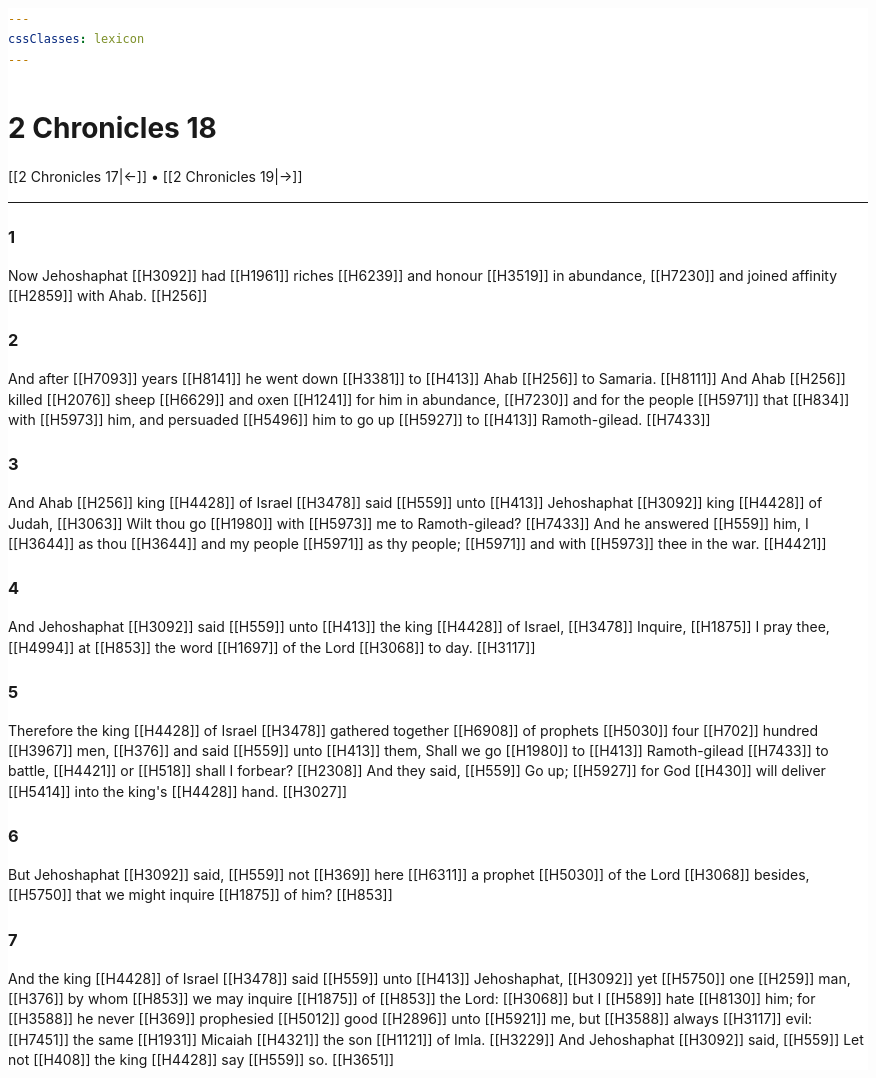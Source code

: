 ```yaml
---
cssClasses: lexicon
---
```

# 2 Chronicles 18

[[2 Chronicles 17|←]] • [[2 Chronicles 19|→]]

---

### 1
Now Jehoshaphat [[H3092]] had [[H1961]] riches [[H6239]] and honour [[H3519]] in abundance, [[H7230]] and joined affinity [[H2859]] with Ahab. [[H256]]

### 2
And after [[H7093]] years [[H8141]] he went down [[H3381]] to [[H413]] Ahab [[H256]] to Samaria. [[H8111]] And Ahab [[H256]] killed [[H2076]] sheep [[H6629]] and oxen [[H1241]] for him in abundance, [[H7230]] and for the people [[H5971]] that [[H834]] with [[H5973]] him, and persuaded [[H5496]] him to go up [[H5927]] to [[H413]] Ramoth-gilead. [[H7433]]

### 3
And Ahab [[H256]] king [[H4428]] of Israel [[H3478]] said [[H559]] unto [[H413]] Jehoshaphat [[H3092]] king [[H4428]] of Judah, [[H3063]] Wilt thou go [[H1980]] with [[H5973]] me to Ramoth-gilead? [[H7433]] And he answered [[H559]] him, I [[H3644]] as thou [[H3644]] and my people [[H5971]] as thy people; [[H5971]] and with [[H5973]] thee in the war. [[H4421]]

### 4
And Jehoshaphat [[H3092]] said [[H559]] unto [[H413]] the king [[H4428]] of Israel, [[H3478]] Inquire, [[H1875]] I pray thee, [[H4994]]  at [[H853]] the word [[H1697]] of the Lord [[H3068]] to day. [[H3117]]

### 5
Therefore the king [[H4428]] of Israel [[H3478]] gathered together [[H6908]] of prophets [[H5030]] four [[H702]] hundred [[H3967]] men, [[H376]] and said [[H559]] unto [[H413]] them, Shall we go [[H1980]] to [[H413]] Ramoth-gilead [[H7433]] to battle, [[H4421]] or [[H518]] shall I forbear? [[H2308]] And they said, [[H559]] Go up; [[H5927]] for God [[H430]] will deliver [[H5414]] into the king's [[H4428]] hand. [[H3027]]

### 6
But Jehoshaphat [[H3092]] said, [[H559]] not [[H369]] here [[H6311]] a prophet [[H5030]] of the Lord [[H3068]] besides, [[H5750]] that we might inquire [[H1875]] of him? [[H853]]

### 7
And the king [[H4428]] of Israel [[H3478]] said [[H559]] unto [[H413]] Jehoshaphat, [[H3092]] yet [[H5750]] one [[H259]] man, [[H376]] by whom [[H853]] we may inquire [[H1875]]  of [[H853]] the Lord: [[H3068]] but I [[H589]] hate [[H8130]] him; for [[H3588]] he never [[H369]] prophesied [[H5012]] good [[H2896]] unto [[H5921]] me, but [[H3588]] always [[H3117]] evil: [[H7451]] the same [[H1931]] Micaiah [[H4321]] the son [[H1121]] of Imla. [[H3229]] And Jehoshaphat [[H3092]] said, [[H559]] Let not [[H408]] the king [[H4428]] say [[H559]] so. [[H3651]]
